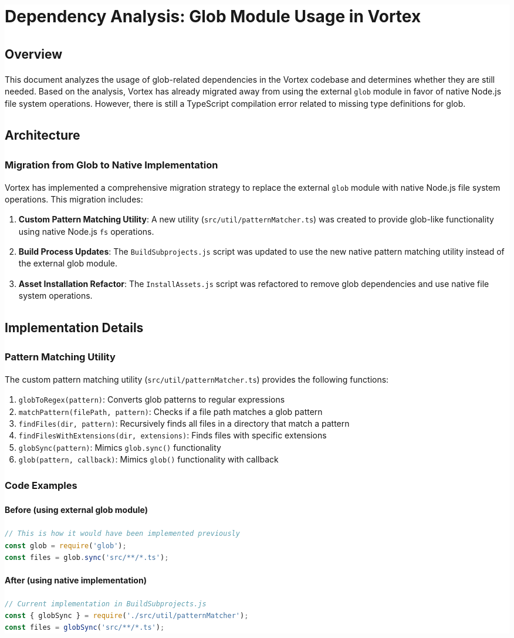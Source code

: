 # Dependency Analysis: Glob Module Usage in Vortex

## Overview

This document analyzes the usage of glob-related dependencies in the Vortex codebase and determines whether they are still needed. Based on the analysis, Vortex has already migrated away from using the external `glob` module in favor of native Node.js file system operations. However, there is still a TypeScript compilation error related to missing type definitions for glob.

## Architecture

### Migration from Glob to Native Implementation

Vortex has implemented a comprehensive migration strategy to replace the external `glob` module with native Node.js file system operations. This migration includes:

1. **Custom Pattern Matching Utility**: A new utility (`src/util/patternMatcher.ts`) was created to provide glob-like functionality using native Node.js `fs` operations.

2. **Build Process Updates**: The `BuildSubprojects.js` script was updated to use the new native pattern matching utility instead of the external glob module.

3. **Asset Installation Refactor**: The `InstallAssets.js` script was refactored to remove glob dependencies and use native file system operations.

## Implementation Details

### Pattern Matching Utility

The custom pattern matching utility (`src/util/patternMatcher.ts`) provides the following functions:

1. `globToRegex(pattern)`: Converts glob patterns to regular expressions
2. `matchPattern(filePath, pattern)`: Checks if a file path matches a glob pattern
3. `findFiles(dir, pattern)`: Recursively finds all files in a directory that match a pattern
4. `findFilesWithExtensions(dir, extensions)`: Finds files with specific extensions
5. `globSync(pattern)`: Mimics `glob.sync()` functionality
6. `glob(pattern, callback)`: Mimics `glob()` functionality with callback

### Code Examples

#### Before (using external glob module)
```javascript
// This is how it would have been implemented previously
const glob = require('glob');
const files = glob.sync('src/**/*.ts');
```

#### After (using native implementation)
```javascript
// Current implementation in BuildSubprojects.js
const { globSync } = require('./src/util/patternMatcher');
const files = globSync('src/**/*.ts');
```
